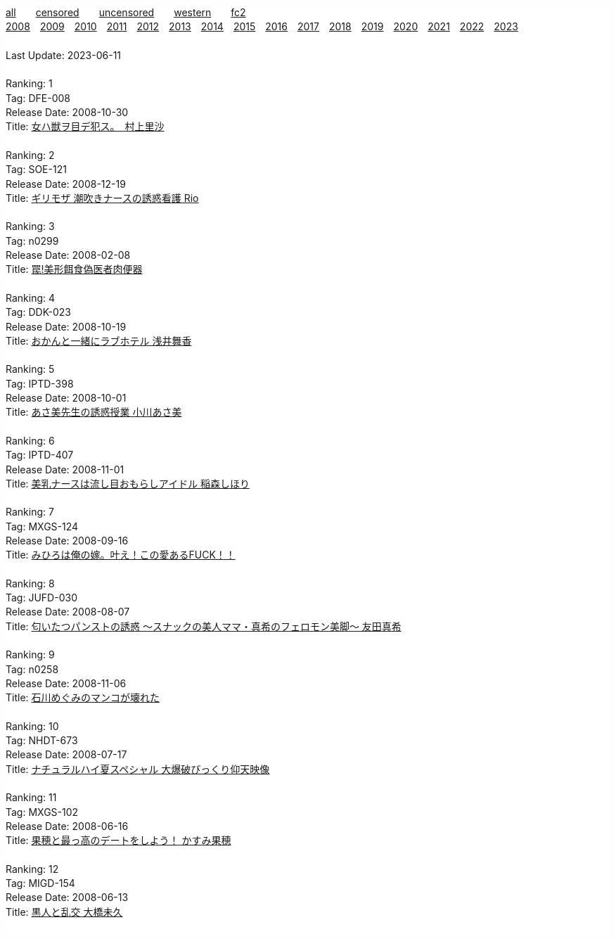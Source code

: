 [all](https://github.com/qq57240/Javdb-Top250/blob/main/all.md)　　[censored](https://github.com/qq57240/Javdb-Top250/blob/main/censored.md)　　[uncensored](https://github.com/qq57240/Javdb-Top250/blob/main/uncensored.md)　　[western](https://github.com/qq57240/Javdb-Top250/blob/main/western.md)　　[fc2](https://github.com/qq57240/Javdb-Top250/blob/main/fc2.md)<br>
[2008](https://github.com/qq57240/Javdb-Top250/blob/main/2008.md)　[2009](https://github.com/qq57240/Javdb-Top250/blob/main/2009.md)　[2010](https://github.com/qq57240/Javdb-Top250/blob/main/2010.md)　[2011](https://github.com/qq57240/Javdb-Top250/blob/main/2011.md)　[2012](https://github.com/qq57240/Javdb-Top250/blob/main/2012.md)　[2013](https://github.com/qq57240/Javdb-Top250/blob/main/2013.md)　[2014](https://github.com/qq57240/Javdb-Top250/blob/main/2014.md)　[2015](https://github.com/qq57240/Javdb-Top250/blob/main/2015.md)　[2016](https://github.com/qq57240/Javdb-Top250/blob/main/2016.md)　[2017](https://github.com/qq57240/Javdb-Top250/blob/main/2017.md)　[2018](https://github.com/qq57240/Javdb-Top250/blob/main/2018.md)　[2019](https://github.com/qq57240/Javdb-Top250/blob/main/2019.md)　[2020](https://github.com/qq57240/Javdb-Top250/blob/main/2020.md)　[2021](https://github.com/qq57240/Javdb-Top250/blob/main/2021.md)　[2022](https://github.com/qq57240/Javdb-Top250/blob/main/2022.md)　[2023](https://github.com/qq57240/Javdb-Top250/blob/main/2023.md)　<br><br>
Last Update: 2023-06-11<br><br>
Ranking: 1<br>
Tag: DFE-008<br>
Release Date: 2008-10-30<br>
Title: [女ハ獣ヲ目デ犯ス。　村上里沙](https://javdb008.com/v/yrdmX)<br><br>
Ranking: 2<br>
Tag: SOE-121<br>
Release Date: 2008-12-19<br>
Title: [ギリモザ 潮吹きナースの誘惑看護 Rio](https://javdb008.com/v/30O9)<br><br>
Ranking: 3<br>
Tag: n0299<br>
Release Date: 2008-02-08<br>
Title: [罠!美形餌食偽医者肉便器](https://javdb008.com/v/AE79M)<br><br>
Ranking: 4<br>
Tag: DDK-023<br>
Release Date: 2008-10-19<br>
Title: [おかんと一緒にラブホテル 浅井舞香](https://javdb008.com/v/OXA6O)<br><br>
Ranking: 5<br>
Tag: IPTD-398<br>
Release Date: 2008-10-01<br>
Title: [あさ美先生の誘惑授業 小川あさ美](https://javdb008.com/v/eKGxz)<br><br>
Ranking: 6<br>
Tag: IPTD-407<br>
Release Date: 2008-11-01<br>
Title: [美乳ナースは流し目おもらしアイドル 稲森しほり](https://javdb008.com/v/9DRG5)<br><br>
Ranking: 7<br>
Tag: MXGS-124<br>
Release Date: 2008-09-16<br>
Title: [みひろは俺の嫁。叶え！この愛あるFUCK！！](https://javdb008.com/v/d44p0)<br><br>
Ranking: 8<br>
Tag: JUFD-030<br>
Release Date: 2008-08-07<br>
Title: [匂いたつパンストの誘惑 ～スナックの美人ママ・真希のフェロモン美脚～ 友田真希](https://javdb008.com/v/q5xN)<br><br>
Ranking: 9<br>
Tag: n0258<br>
Release Date: 2008-11-06<br>
Title: [石川めぐみのマンコが壊れた](https://javdb008.com/v/vZ249)<br><br>
Ranking: 10<br>
Tag: NHDT-673<br>
Release Date: 2008-07-17<br>
Title: [ナチュラルハイ夏スペシャル 大爆破びっくり仰天映像](https://javdb008.com/v/eKWRz)<br><br>
Ranking: 11<br>
Tag: MXGS-102<br>
Release Date: 2008-06-16<br>
Title: [果穂と最っ高のデートをしよう！ かすみ果穂](https://javdb008.com/v/J2PKx)<br><br>
Ranking: 12<br>
Tag: MIGD-154<br>
Release Date: 2008-06-13<br>
Title: [黒人と乱交 大橋未久](https://javdb008.com/v/76PEB)<br><br>